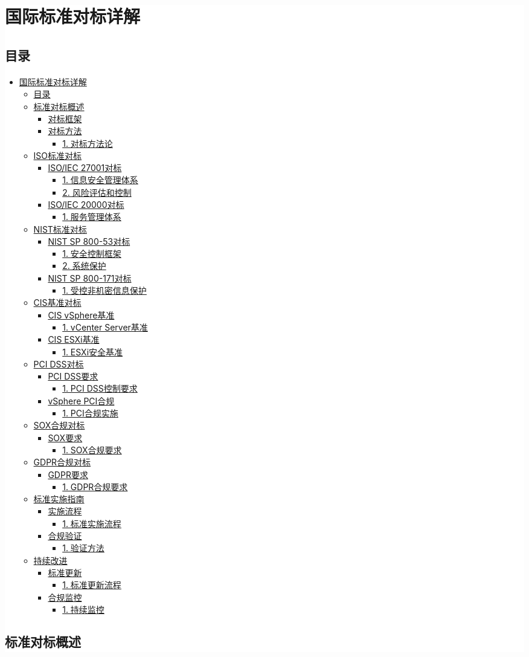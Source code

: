 # 国际标准对标详解

## 目录

- [国际标准对标详解](#国际标准对标详解)
  - [目录](#目录)
  - [标准对标概述](#标准对标概述)
    - [对标框架](#对标框架)
    - [对标方法](#对标方法)
      - [1. 对标方法论](#1-对标方法论)
  - [ISO标准对标](#iso标准对标)
    - [ISO/IEC 27001对标](#isoiec-27001对标)
      - [1. 信息安全管理体系](#1-信息安全管理体系)
      - [2. 风险评估和控制](#2-风险评估和控制)
    - [ISO/IEC 20000对标](#isoiec-20000对标)
      - [1. 服务管理体系](#1-服务管理体系)
  - [NIST标准对标](#nist标准对标)
    - [NIST SP 800-53对标](#nist-sp-800-53对标)
      - [1. 安全控制框架](#1-安全控制框架)
      - [2. 系统保护](#2-系统保护)
    - [NIST SP 800-171对标](#nist-sp-800-171对标)
      - [1. 受控非机密信息保护](#1-受控非机密信息保护)
  - [CIS基准对标](#cis基准对标)
    - [CIS vSphere基准](#cis-vsphere基准)
      - [1. vCenter Server基准](#1-vcenter-server基准)
    - [CIS ESXi基准](#cis-esxi基准)
      - [1. ESXi安全基准](#1-esxi安全基准)
  - [PCI DSS对标](#pci-dss对标)
    - [PCI DSS要求](#pci-dss要求)
      - [1. PCI DSS控制要求](#1-pci-dss控制要求)
    - [vSphere PCI合规](#vsphere-pci合规)
      - [1. PCI合规实施](#1-pci合规实施)
  - [SOX合规对标](#sox合规对标)
    - [SOX要求](#sox要求)
      - [1. SOX合规要求](#1-sox合规要求)
  - [GDPR合规对标](#gdpr合规对标)
    - [GDPR要求](#gdpr要求)
      - [1. GDPR合规要求](#1-gdpr合规要求)
  - [标准实施指南](#标准实施指南)
    - [实施流程](#实施流程)
      - [1. 标准实施流程](#1-标准实施流程)
    - [合规验证](#合规验证)
      - [1. 验证方法](#1-验证方法)
  - [持续改进](#持续改进)
    - [标准更新](#标准更新)
      - [1. 标准更新流程](#1-标准更新流程)
    - [合规监控](#合规监控)
      - [1. 持续监控](#1-持续监控)

## 标准对标概述
